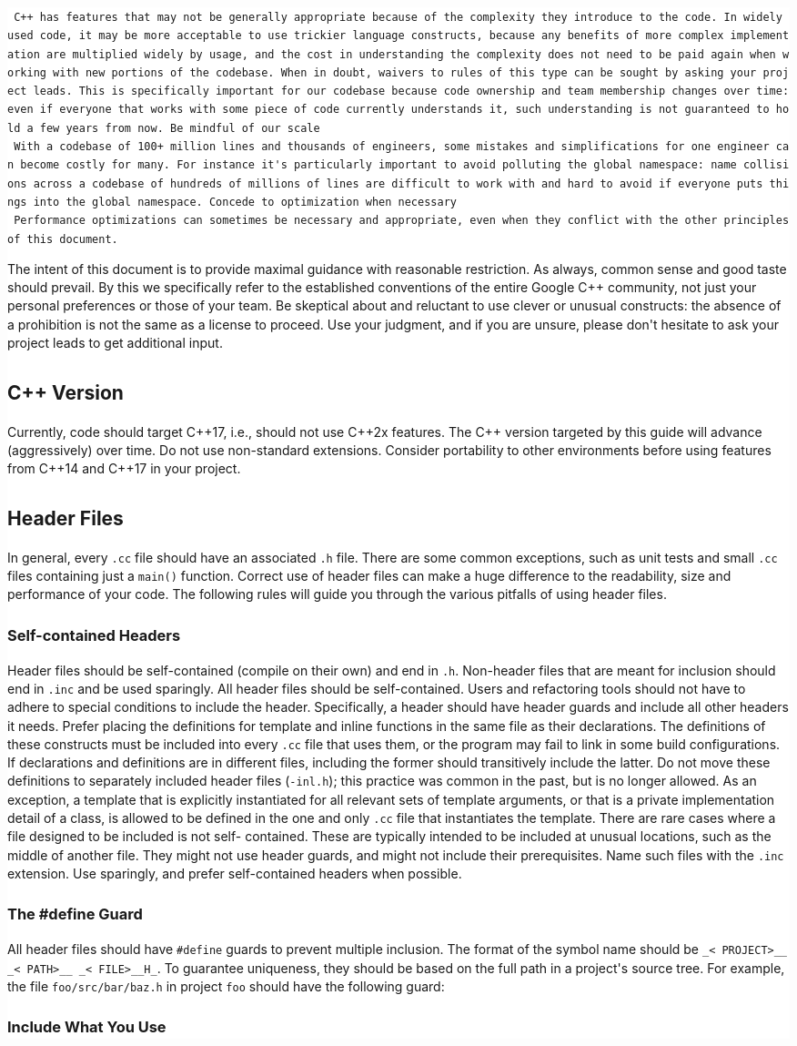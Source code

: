      C++ has features that may not be generally appropriate because of the complexity they introduce to the code. In widely used code, it may be more acceptable to use trickier language constructs, because any benefits of more complex implementation are multiplied widely by usage, and the cost in understanding the complexity does not need to be paid again when working with new portions of the codebase. When in doubt, waivers to rules of this type can be sought by asking your project leads. This is specifically important for our codebase because code ownership and team membership changes over time: even if everyone that works with some piece of code currently understands it, such understanding is not guaranteed to hold a few years from now. Be mindful of our scale
     With a codebase of 100+ million lines and thousands of engineers, some mistakes and simplifications for one engineer can become costly for many. For instance it's particularly important to avoid polluting the global namespace: name collisions across a codebase of hundreds of millions of lines are difficult to work with and hard to avoid if everyone puts things into the global namespace. Concede to optimization when necessary
     Performance optimizations can sometimes be necessary and appropriate, even when they conflict with the other principles of this document.
 The intent of this document is to provide maximal guidance with reasonable restriction. As always, common sense and good taste should prevail. By this we specifically refer to the established conventions of the entire Google C++ community, not just your personal preferences or those of your team. Be skeptical about and reluctant to use clever or unusual constructs: the absence of a prohibition is not the same as a license to proceed. Use your judgment, and if you are unsure, please don't hesitate to ask your project leads to get additional input.
 ## C++ Version
 Currently, code should target C++17, i.e., should not use C++2x features. The C++ version targeted by this guide will advance (aggressively) over time.
 Do not use non-standard extensions.
 Consider portability to other environments before using features from C++14 and C++17 in your project.
 ## Header Files
 In general, every `.cc` file should have an associated `.h` file. There are some common exceptions, such as unit tests and small `.cc` files containing just a `main()` function.
 Correct use of header files can make a huge difference to the readability, size and performance of your code.
 The following rules will guide you through the various pitfalls of using header files.
 ### Self-contained Headers
 Header files should be self-contained (compile on their own) and end in `.h`. Non-header files that are meant for inclusion should end in `.inc` and be used sparingly.
 All header files should be self-contained. Users and refactoring tools should not have to adhere to special conditions to include the header. Specifically, a header should have header guards and include all other headers it needs.
 Prefer placing the definitions for template and inline functions in the same file as their declarations. The definitions of these constructs must be included into every `.cc` file that uses them, or the program may fail to link in some build configurations. If declarations and definitions are in different files, including the former should transitively include the latter. Do not move these definitions to separately included header files (`-inl.h`); this practice was common in the past, but is no longer allowed.
 As an exception, a template that is explicitly instantiated for all relevant sets of template arguments, or that is a private implementation detail of a class, is allowed to be defined in the one and only `.cc` file that instantiates the template.
 There are rare cases where a file designed to be included is not self- contained. These are typically intended to be included at unusual locations, such as the middle of another file. They might not use header guards, and might not include their prerequisites. Name such files with the `.inc` extension. Use sparingly, and prefer self-contained headers when possible.
 ### The #define Guard
 All header files should have `#define` guards to prevent multiple inclusion. The format of the symbol name should be `_< PROJECT>__ _< PATH>__ _< FILE>__H_`.
 To guarantee uniqueness, they should be based on the full path in a project's source tree. For example, the file `foo/src/bar/baz.h` in project `foo` should have the following guard:
 ### Include What You Use